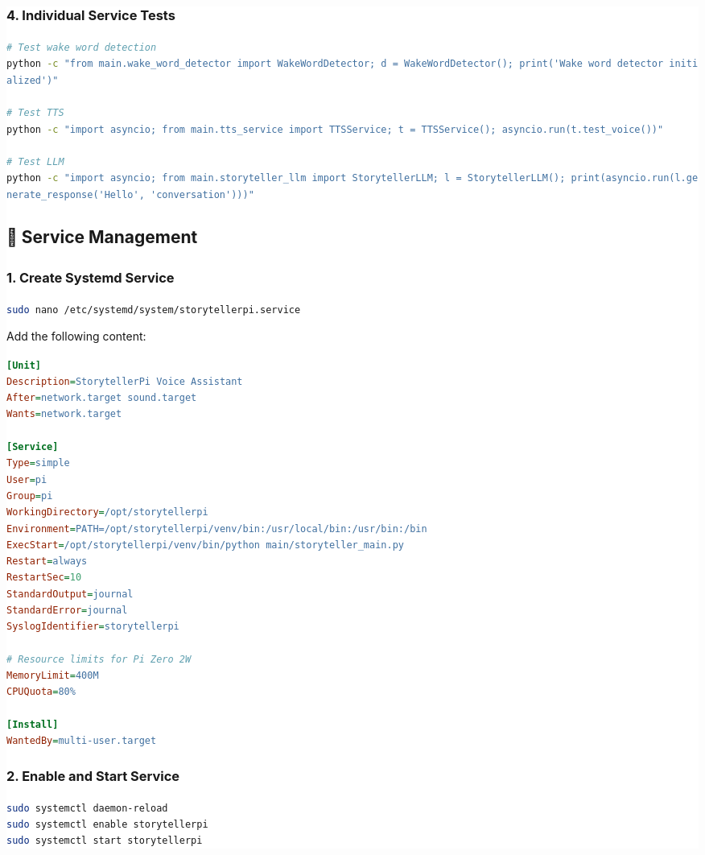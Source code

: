 ### 4. Individual Service Tests
```bash
# Test wake word detection
python -c "from main.wake_word_detector import WakeWordDetector; d = WakeWordDetector(); print('Wake word detector initialized')"

# Test TTS
python -c "import asyncio; from main.tts_service import TTSService; t = TTSService(); asyncio.run(t.test_voice())"

# Test LLM
python -c "import asyncio; from main.storyteller_llm import StorytellerLLM; l = StorytellerLLM(); print(asyncio.run(l.generate_response('Hello', 'conversation')))"
```

## 🔧 Service Management

### 1. Create Systemd Service
```bash
sudo nano /etc/systemd/system/storytellerpi.service
```

Add the following content:
```ini
[Unit]
Description=StorytellerPi Voice Assistant
After=network.target sound.target
Wants=network.target

[Service]
Type=simple
User=pi
Group=pi
WorkingDirectory=/opt/storytellerpi
Environment=PATH=/opt/storytellerpi/venv/bin:/usr/local/bin:/usr/bin:/bin
ExecStart=/opt/storytellerpi/venv/bin/python main/storyteller_main.py
Restart=always
RestartSec=10
StandardOutput=journal
StandardError=journal
SyslogIdentifier=storytellerpi

# Resource limits for Pi Zero 2W
MemoryLimit=400M
CPUQuota=80%

[Install]
WantedBy=multi-user.target
```

### 2. Enable and Start Service
```bash
sudo systemctl daemon-reload
sudo systemctl enable storytellerpi
sudo systemctl start storytellerpi
```
